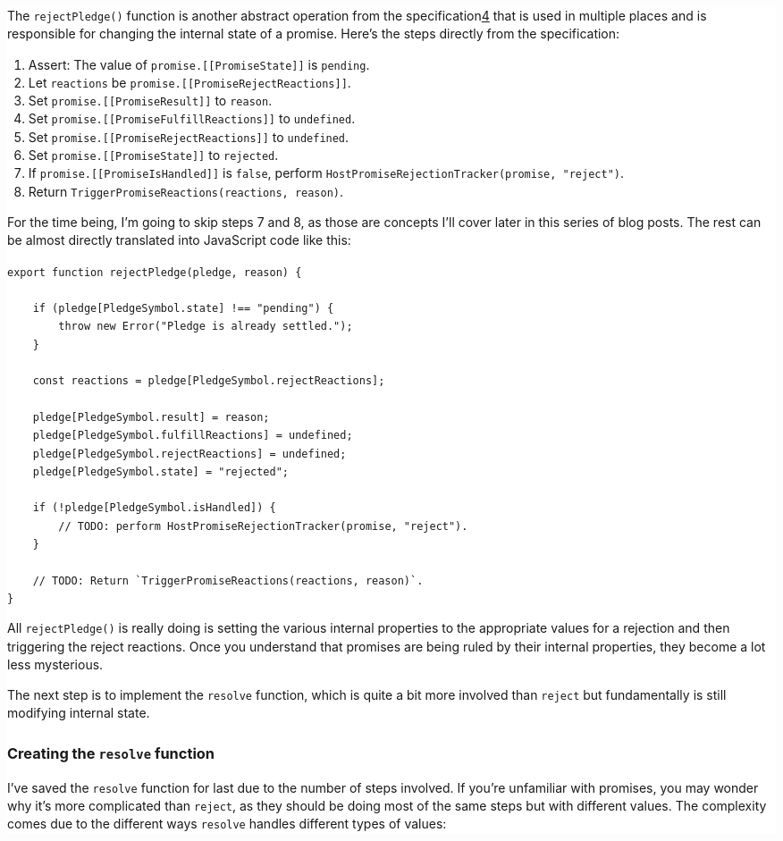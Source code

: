 The `rejectPledge()` function is another abstract operation from the specification[4](https://humanwhocodes.com/blog/2020/09/creating-javascript-promise-from-scratch-constructor/) that is used in multiple places and is responsible for changing the internal state of a promise. Here’s the steps directly from the specification:

1. Assert: The value of `promise.[[PromiseState]]` is `pending`.
2. Let `reactions` be `promise.[[PromiseRejectReactions]]`.
3. Set `promise.[[PromiseResult]]` to `reason`.
4. Set `promise.[[PromiseFulfillReactions]]` to `undefined`.
5. Set `promise.[[PromiseRejectReactions]]` to `undefined`.
6. Set `promise.[[PromiseState]]` to `rejected`.
7. If `promise.[[PromiseIsHandled]]` is `false`, perform `HostPromiseRejectionTracker(promise, "reject")`.
8. Return `TriggerPromiseReactions(reactions, reason)`.

For the time being, I’m going to skip steps 7 and 8, as those are concepts I’ll cover later in this series of blog posts. The rest can be almost directly translated into JavaScript code like this:

```
export function rejectPledge(pledge, reason) {

    if (pledge[PledgeSymbol.state] !== "pending") {
        throw new Error("Pledge is already settled.");
    }

    const reactions = pledge[PledgeSymbol.rejectReactions];

    pledge[PledgeSymbol.result] = reason;
    pledge[PledgeSymbol.fulfillReactions] = undefined;
    pledge[PledgeSymbol.rejectReactions] = undefined;
    pledge[PledgeSymbol.state] = "rejected";

    if (!pledge[PledgeSymbol.isHandled]) {
        // TODO: perform HostPromiseRejectionTracker(promise, "reject").
    }

    // TODO: Return `TriggerPromiseReactions(reactions, reason)`.
}

```

All `rejectPledge()` is really doing is setting the various internal properties to the appropriate values for a rejection and then triggering the reject reactions. Once you understand that promises are being ruled by their internal properties, they become a lot less mysterious.

The next step is to implement the `resolve` function, which is quite a bit more involved than `reject` but fundamentally is still modifying internal state.

### Creating the `resolve` function

I’ve saved the `resolve` function for last due to the number of steps involved. If you’re unfamiliar with promises, you may wonder why it’s more complicated than `reject`, as they should be doing most of the same steps but with different values. The complexity comes due to the different ways `resolve` handles different types of values:
